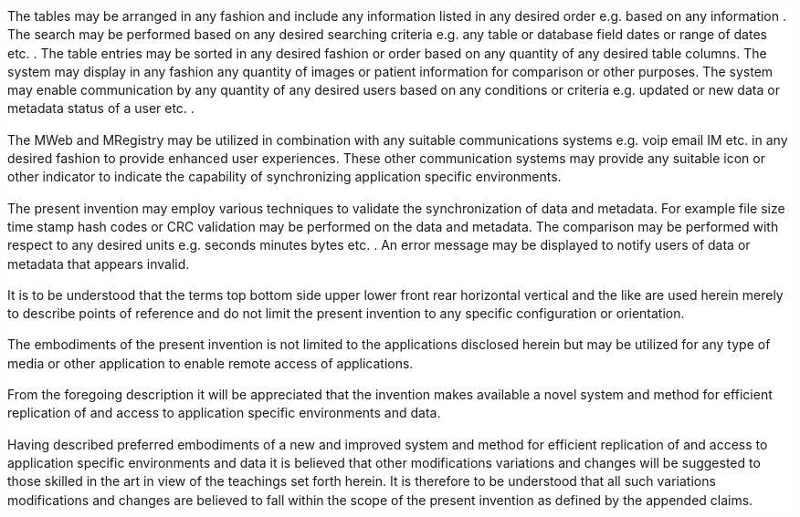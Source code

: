 The tables may be arranged in any fashion and include any information listed in any desired order e.g. based on any information . The search may be performed based on any desired searching criteria e.g. any table or database field dates or range of dates etc. . The table entries may be sorted in any desired fashion or order based on any quantity of any desired table columns. The system may display in any fashion any quantity of images or patient information for comparison or other purposes. The system may enable communication by any quantity of any desired users based on any conditions or criteria e.g. updated or new data or metadata status of a user etc. .

The MWeb and MRegistry may be utilized in combination with any suitable communications systems e.g. voip email IM etc. in any desired fashion to provide enhanced user experiences. These other communication systems may provide any suitable icon or other indicator to indicate the capability of synchronizing application specific environments.

The present invention may employ various techniques to validate the synchronization of data and metadata. For example file size time stamp hash codes or CRC validation may be performed on the data and metadata. The comparison may be performed with respect to any desired units e.g. seconds minutes bytes etc. . An error message may be displayed to notify users of data or metadata that appears invalid.

It is to be understood that the terms top bottom side upper lower front rear horizontal vertical and the like are used herein merely to describe points of reference and do not limit the present invention to any specific configuration or orientation.

The embodiments of the present invention is not limited to the applications disclosed herein but may be utilized for any type of media or other application to enable remote access of applications.

From the foregoing description it will be appreciated that the invention makes available a novel system and method for efficient replication of and access to application specific environments and data.

Having described preferred embodiments of a new and improved system and method for efficient replication of and access to application specific environments and data it is believed that other modifications variations and changes will be suggested to those skilled in the art in view of the teachings set forth herein. It is therefore to be understood that all such variations modifications and changes are believed to fall within the scope of the present invention as defined by the appended claims.

